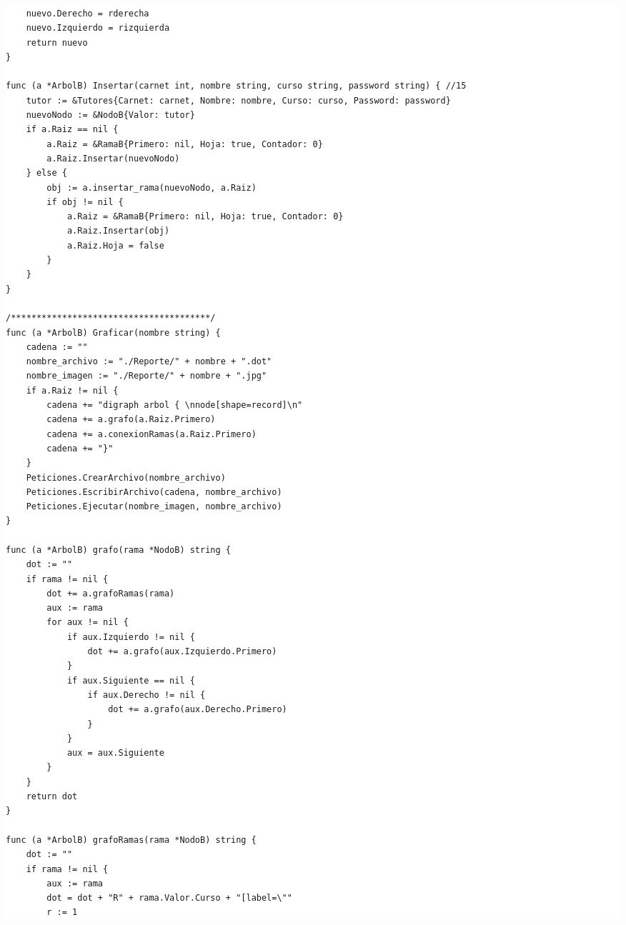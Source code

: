 ```
	nuevo.Derecho = rderecha
	nuevo.Izquierdo = rizquierda
	return nuevo
}

func (a *ArbolB) Insertar(carnet int, nombre string, curso string, password string) { //15
	tutor := &Tutores{Carnet: carnet, Nombre: nombre, Curso: curso, Password: password}
	nuevoNodo := &NodoB{Valor: tutor}
	if a.Raiz == nil {
		a.Raiz = &RamaB{Primero: nil, Hoja: true, Contador: 0}
		a.Raiz.Insertar(nuevoNodo)
	} else {
		obj := a.insertar_rama(nuevoNodo, a.Raiz)
		if obj != nil {
			a.Raiz = &RamaB{Primero: nil, Hoja: true, Contador: 0}
			a.Raiz.Insertar(obj)
			a.Raiz.Hoja = false
		}
	}
}

/***************************************/
func (a *ArbolB) Graficar(nombre string) {
	cadena := ""
	nombre_archivo := "./Reporte/" + nombre + ".dot"
	nombre_imagen := "./Reporte/" + nombre + ".jpg"
	if a.Raiz != nil {
		cadena += "digraph arbol { \nnode[shape=record]\n"
		cadena += a.grafo(a.Raiz.Primero)
		cadena += a.conexionRamas(a.Raiz.Primero)
		cadena += "}"
	}
	Peticiones.CrearArchivo(nombre_archivo)
	Peticiones.EscribirArchivo(cadena, nombre_archivo)
	Peticiones.Ejecutar(nombre_imagen, nombre_archivo)
}

func (a *ArbolB) grafo(rama *NodoB) string {
	dot := ""
	if rama != nil {
		dot += a.grafoRamas(rama)
		aux := rama
		for aux != nil {
			if aux.Izquierdo != nil {
				dot += a.grafo(aux.Izquierdo.Primero)
			}
			if aux.Siguiente == nil {
				if aux.Derecho != nil {
					dot += a.grafo(aux.Derecho.Primero)
				}
			}
			aux = aux.Siguiente
		}
	}
	return dot
}

func (a *ArbolB) grafoRamas(rama *NodoB) string {
	dot := ""
	if rama != nil {
		aux := rama
		dot = dot + "R" + rama.Valor.Curso + "[label=\""
		r := 1
```